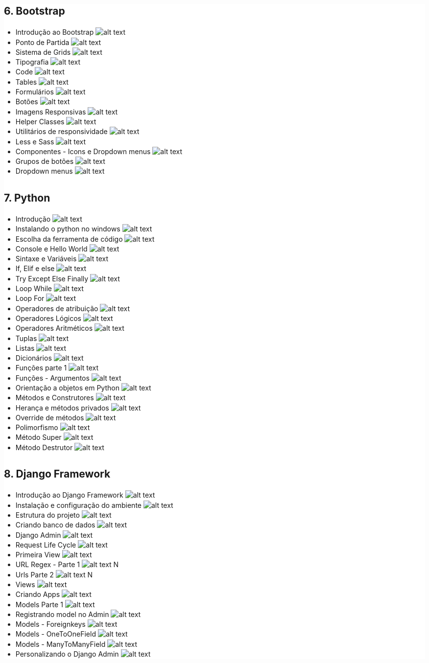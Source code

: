 ## 6. Bootstrap
   * Introdução ao Bootstrap ![alt text][feito]
   * Ponto de Partida ![alt text][feito]
   * Sistema de Grids ![alt text][feito]
   * Tipografia ![alt text][feito]
   * Code ![alt text][feito]
   * Tables ![alt text][feito]
   * Formulários ![alt text][feito]
   * Botões ![alt text][feito]
   * Imagens Responsivas ![alt text][feito]
   * Helper Classes ![alt text][feito]
   * Utilitários de responsividade ![alt text][feito]
   * Less e Sass ![alt text][feito]
   * Componentes - Icons e Dropdown menus ![alt text][feito]
   * Grupos de botões ![alt text][feito]
   * Dropdown menus ![alt text][feito]

## 7. Python
   * Introdução ![alt text][feito]
   * Instalando o python no windows ![alt text][feito]
   * Escolha da ferramenta de código ![alt text][feito]
   * Console e Hello World ![alt text][feito]
   * Sintaxe e Variáveis ![alt text][feito]
   * If, Elif e else ![alt text][feito]
   * Try Except Else Finally ![alt text][feito]
   * Loop While ![alt text][feito]
   * Loop For ![alt text][feito]
   * Operadores de atribuição ![alt text][feito]
   * Operadores Lógicos ![alt text][feito]
   * Operadores Aritméticos ![alt text][feito]
   * Tuplas ![alt text][feito]
   * Listas ![alt text][feito]
   * Dicionários ![alt text][feito]
   * Funções parte 1 ![alt text][feito]
   * Funções - Argumentos ![alt text][feito]
   * Orientação a objetos em Python ![alt text][feito]
   * Métodos e Construtores ![alt text][feito]
   * Herança e métodos privados  ![alt text][feito]
   * Override de métodos ![alt text][feito]
   * Polimorfismo ![alt text][feito]
   * Método Super ![alt text][feito]
   * Método Destrutor ![alt text][feito]

## 8. Django Framework
   * Introdução ao Django Framework ![alt text][feito]
   * Instalação e configuração do ambiente ![alt text][feito]
   * Estrutura do projeto ![alt text][feito]
   * Criando banco de dados ![alt text][feito]
   * Django Admin ![alt text][feito]
   * Request Life Cycle ![alt text][feito]
   * Primeira View ![alt text][feito]
   * URL Regex - Parte 1 ![alt text][feito] N
   * Urls Parte 2 ![alt text][feito] N
   * Views ![alt text][feito]
   * Criando Apps ![alt text][feito]
   * Models Parte 1 ![alt text][feito]
   * Registrando model no Admin ![alt text][feito]
   * Models - Foreignkeys ![alt text][feito]
   * Models - OneToOneField ![alt text][feito]
   * Models - ManyToManyField ![alt text][feito]
   * Personalizando o Django Admin ![alt text][feito]

 [feito]: https://img.icons8.com/flat_round/20/000000/checkmark.png "Feito!"